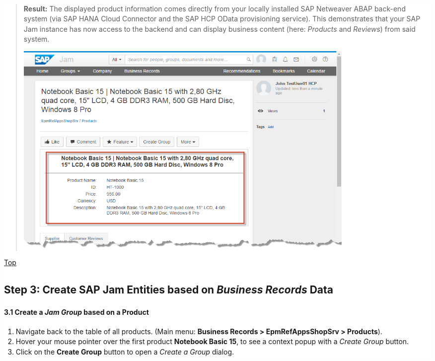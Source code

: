 > **Result:** The displayed product information comes directly from your locally installed SAP Netweaver ABAP back-end system (via SAP HANA Cloud Connector and the SAP HCP OData provisioning service). This demonstrates that your SAP Jam instance has now access to the backend and can display business content (here: _Products_ and _Reviews_) from said system.
>
> <img src="./images/w3-u5-s2/pic19--busi-rec.png" alt="" width="640px"/>

[Top](#step-2-3-top)

## Step 3: Create SAP Jam Entities based on _Business Records_ Data

#### 3.1 Create a _Jam Group_ based on a Product

1.  Navigate back to the table of all products. (Main menu: **Business Records > EpmRefAppsShopSrv > Products**).
2.  Hover your mouse pointer over the first product **Notebook Basic 15**, to see a context popup with a _Create Group_ button.
3.  Click on the **Create Group** button to open a _Create a Group_ dialog.
